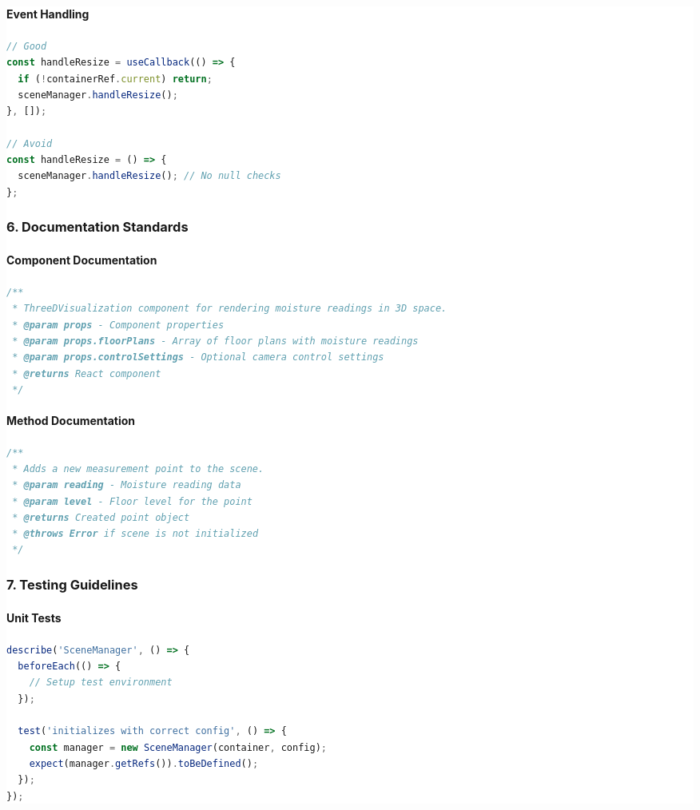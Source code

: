 #### Event Handling
```typescript
// Good
const handleResize = useCallback(() => {
  if (!containerRef.current) return;
  sceneManager.handleResize();
}, []);

// Avoid
const handleResize = () => {
  sceneManager.handleResize(); // No null checks
};
```

### 6. Documentation Standards

#### Component Documentation
```typescript
/**
 * ThreeDVisualization component for rendering moisture readings in 3D space.
 * @param props - Component properties
 * @param props.floorPlans - Array of floor plans with moisture readings
 * @param props.controlSettings - Optional camera control settings
 * @returns React component
 */
```

#### Method Documentation
```typescript
/**
 * Adds a new measurement point to the scene.
 * @param reading - Moisture reading data
 * @param level - Floor level for the point
 * @returns Created point object
 * @throws Error if scene is not initialized
 */
```

### 7. Testing Guidelines

#### Unit Tests
```typescript
describe('SceneManager', () => {
  beforeEach(() => {
    // Setup test environment
  });

  test('initializes with correct config', () => {
    const manager = new SceneManager(container, config);
    expect(manager.getRefs()).toBeDefined();
  });
});
```
